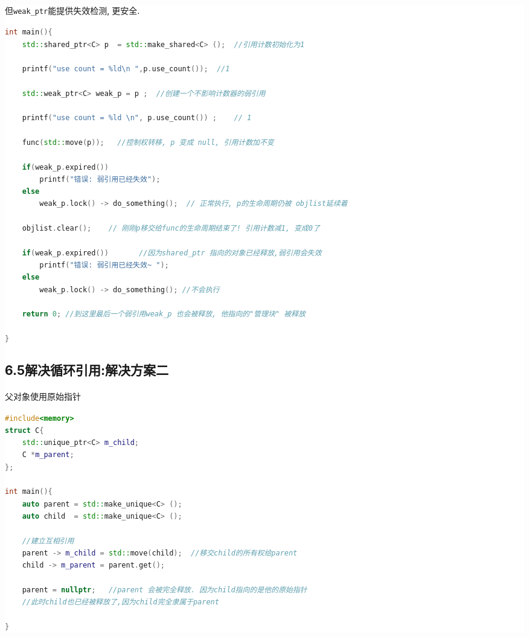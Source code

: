 但`weak_ptr`能提供失效检测, 更安全.

```c++
int main(){
    std::shared_ptr<C> p  = std::make_shared<C> ();  //引用计数初始化为1
    
    printf("use count = %ld\n ",p.use_count());  //1
    
    std::weak_ptr<C> weak_p = p ;  //创建一个不影响计数器的弱引用
    
    printf("use count = %ld \n", p.use_count()) ;    // 1
    
    func(std::move(p));   //控制权转移, p 变成 null, 引用计数加不变
    
    if(weak_p.expired())
        printf("错误: 弱引用已经失效");
    else
        weak_p.lock() -> do_something();  // 正常执行, p的生命周期仍被 objlist延续着
    
    objlist.clear();    // 刚刚p移交给func的生命周期结束了! 引用计数减1, 变成0了
    
    if(weak_p.expired())       //因为shared_ptr 指向的对象已经释放,弱引用会失效
        printf("错误: 弱引用已经失效~ ");
    else
        weak_p.lock() -> do_something(); //不会执行
    
    return 0; //到这里最后一个弱引用weak_p 也会被释放, 他指向的"管理块" 被释放
            
}
```





## 6.5解决循环引用:解决方案二

父对象使用原始指针

```C++
#include<memory>
struct C{
    std::unique_ptr<C> m_child;
    C *m_parent;
};

int main(){
    auto parent = std::make_unique<C> ();
    auto child  = std::make_unique<C> ();
   	
    //建立互相引用
    parent -> m_child = std::move(child);  //移交child的所有权给parent
    child -> m_parent = parent.get();		
    
    parent = nullptr;   //parent 会被完全释放. 因为child指向的是他的原始指针
    //此时child也已经被释放了,因为child完全隶属于parent
    
}

```
